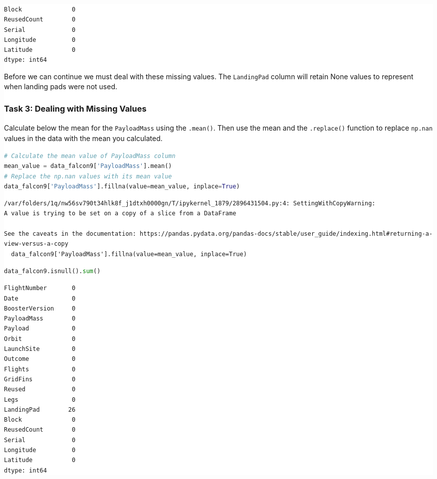     Block              0
    ReusedCount        0
    Serial             0
    Longitude          0
    Latitude           0
    dtype: int64



Before we can continue we must deal with these missing values. The <code>LandingPad</code> column will retain None values to represent when landing pads were not used.


### Task 3: Dealing with Missing Values


Calculate below the mean for the <code>PayloadMass</code> using the <code>.mean()</code>. Then use the mean and the <code>.replace()</code> function to replace `np.nan` values in the data with the mean you calculated.



```python
# Calculate the mean value of PayloadMass column
mean_value = data_falcon9['PayloadMass'].mean()
# Replace the np.nan values with its mean value
data_falcon9['PayloadMass'].fillna(value=mean_value, inplace=True)
```

    /var/folders/1q/nw56sv790t34hlk8f_j1dtxh0000gn/T/ipykernel_1879/2896431504.py:4: SettingWithCopyWarning: 
    A value is trying to be set on a copy of a slice from a DataFrame
    
    See the caveats in the documentation: https://pandas.pydata.org/pandas-docs/stable/user_guide/indexing.html#returning-a-view-versus-a-copy
      data_falcon9['PayloadMass'].fillna(value=mean_value, inplace=True)



```python
data_falcon9.isnull().sum()
```




    FlightNumber       0
    Date               0
    BoosterVersion     0
    PayloadMass        0
    Payload            0
    Orbit              0
    LaunchSite         0
    Outcome            0
    Flights            0
    GridFins           0
    Reused             0
    Legs               0
    LandingPad        26
    Block              0
    ReusedCount        0
    Serial             0
    Longitude          0
    Latitude           0
    dtype: int64
